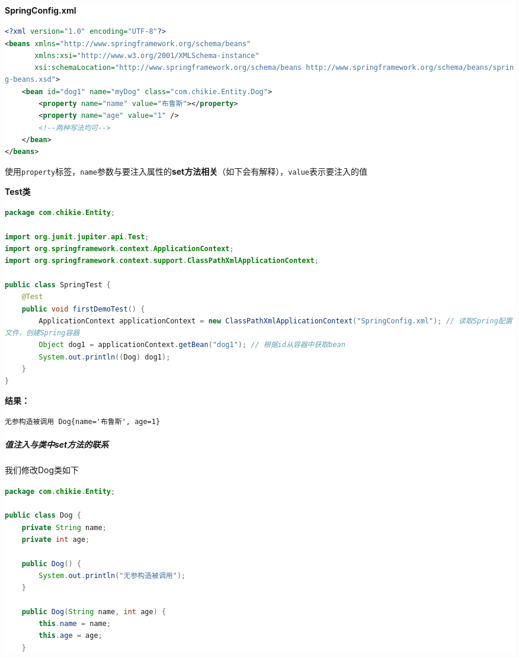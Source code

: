 ```java
```



**SpringConfig.xml**

```xml
<?xml version="1.0" encoding="UTF-8"?>
<beans xmlns="http://www.springframework.org/schema/beans"
       xmlns:xsi="http://www.w3.org/2001/XMLSchema-instance"
       xsi:schemaLocation="http://www.springframework.org/schema/beans http://www.springframework.org/schema/beans/spring-beans.xsd">
    <bean id="dog1" name="myDog" class="com.chikie.Entity.Dog">
        <property name="name" value="布鲁斯"></property>
        <property name="age" value="1" />
        <!--两种写法均可-->
    </bean>
</beans>
```

使用`property`标签，`name`参数与要注入属性的**set方法相关**（如下会有解释），`value`表示要注入的值



**Test类**

```java
package com.chikie.Entity;

import org.junit.jupiter.api.Test;
import org.springframework.context.ApplicationContext;
import org.springframework.context.support.ClassPathXmlApplicationContext;

public class SpringTest {
    @Test
    public void firstDemoTest() {
        ApplicationContext applicationContext = new ClassPathXmlApplicationContext("SpringConfig.xml"); // 读取Spring配置文件，创建Spring容器
        Object dog1 = applicationContext.getBean("dog1"); // 根据id从容器中获取bean
        System.out.println((Dog) dog1);
    }
}
```

**结果：**

`无参构造被调用
Dog{name='布鲁斯', age=1}`



##### 值注入与类中set方法的联系

我们修改Dog类如下

```java
package com.chikie.Entity;

public class Dog {
    private String name;
    private int age;

    public Dog() {
        System.out.println("无参构造被调用");
    }

    public Dog(String name, int age) {
        this.name = name;
        this.age = age;
    }

```